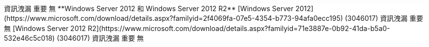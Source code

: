 </td>
<td style="border:1px solid black;">
資訊洩漏

</td>
<td style="border:1px solid black;">
重要

</td>
<td style="border:1px solid black;" colspan="2">
無

</td>
</tr>
<tr>
<td style="border:1px solid black;" colspan="5">
**Windows Server 2012 和 Windows Server 2012 R2**

</td>
</tr>
<tr>
<td style="border:1px solid black;">
[Windows Server 2012](https://www.microsoft.com/download/details.aspx?familyid=2f4069fa-07e5-4354-b773-94afa0ecc195)  
(3046017)

</td>
<td style="border:1px solid black;">
資訊洩漏

</td>
<td style="border:1px solid black;">
重要

</td>
<td style="border:1px solid black;" colspan="2">
無

</td>
</tr>
<tr>
<td style="border:1px solid black;">
[Windows Server 2012 R2](https://www.microsoft.com/download/details.aspx?familyid=71e3887e-0b92-41da-b5a0-532e46c5c018)  
(3046017)

</td>
<td style="border:1px solid black;">
資訊洩漏

</td>
<td style="border:1px solid black;">
重要

</td>
<td style="border:1px solid black;" colspan="2">
無
